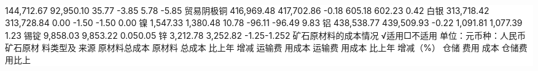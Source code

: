 144,712.67
92,950.10
35.77
-3.85
5.78
-5.85
贸易阴极铜
416,969.48
417,702.86
-0.18
605.18
602.23
0.42
白银
313,718.42
313,728.84
0.00
-1.50
-1.50
0.00
镍
1,547.33
1,380.48
10.78
-96.11
-96.49
9.83
铝
438,538.77
439,509.93
-0.22
1,091.81
1,077.39
1.23
锡锭
9,858.03
9,853.22
0.050.05
锌
3,212.78
3,252.82
-1.25-1.252
矿石原材料的成本情况
√适用□不适用
单位：元币种：人民币
矿石原材
料类型及
来源
原材料总成本
原材料
总成本
比上年
增减
运输费
用成本
运输费
用成本
比上年
增减（%）
仓储
费用
成本
仓储费
用比上